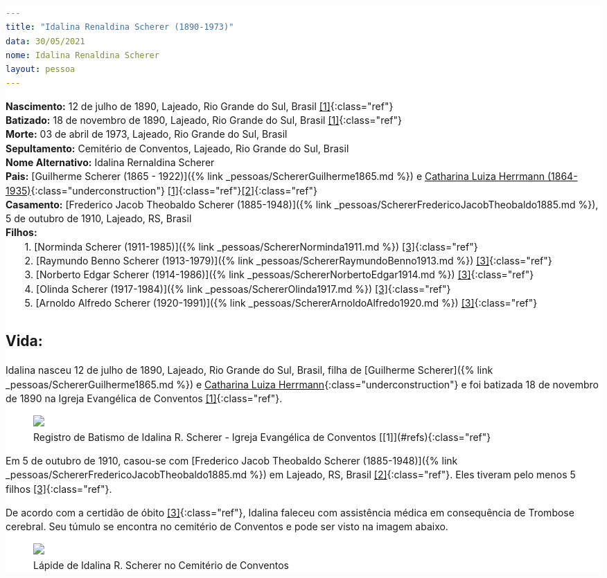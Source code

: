 ```yaml
---
title: "Idalina Renaldina Scherer (1890-1973)"
data: 30/05/2021
nome: Idalina Renaldina Scherer
layout: pessoa
---
```


**Nascimento:** 12 de julho de 1890, Lajeado, Rio Grande do Sul, Brasil [[1]](#refs){:class="ref"}<br/>
**Batizado:** 18 de novembro de 1890, Lajeado, Rio Grande do Sul, Brasil [[1]](#refs){:class="ref"}<br/>
**Morte:** 03 de abril de 1973, Lajeado, Rio Grande do Sul, Brasil<br/>
**Sepultamento:** Cemitério de Conventos, Lajeado, Rio Grande do Sul, Brasil <br/>
**Nome Alternativo:** Idalina Rernaldina Scherer<br/>
**Pais:** [Guilherme Scherer (1865 - 1922)]({% link _pessoas/SchererGuilherme1865.md %}) e [Catharina Luiza Herrmann (1864-1935)](){:class="underconstruction"} [[1]](#refs){:class="ref"}[[2]](#refs){:class="ref"}<br/>
**Casamento:** [Frederico Jacob Theobaldo Scherer (1885-1948)]({% link _pessoas/SchererFredericoJacobTheobaldo1885.md %}), 5 de outubro de 1910, Lajeado, RS, Brasil<br/>
**Filhos:** <br/>
&nbsp;&nbsp;&nbsp;&nbsp;&nbsp;&nbsp; 1. [Norminda Scherer (1911-1985)]({% link _pessoas/SchererNorminda1911.md %}) [[3]](#refs){:class="ref"}<br/>
&nbsp;&nbsp;&nbsp;&nbsp;&nbsp;&nbsp; 2. [Raymundo Benno Scherer (1913-1979)]({% link _pessoas/SchererRaymundoBenno1913.md %}) [[3]](#refs){:class="ref"}<br/>
&nbsp;&nbsp;&nbsp;&nbsp;&nbsp;&nbsp; 3. [Norberto Edgar Scherer (1914-1986)]({% link _pessoas/SchererNorbertoEdgar1914.md %}) [[3]](#refs){:class="ref"}<br/>
&nbsp;&nbsp;&nbsp;&nbsp;&nbsp;&nbsp; 4. [Olinda Scherer (1917-1984)]({% link _pessoas/SchererOlinda1917.md %}) [[3]](#refs){:class="ref"}<br/>
&nbsp;&nbsp;&nbsp;&nbsp;&nbsp;&nbsp; 5. [Arnoldo Alfredo Scherer (1920-1991)]({% link _pessoas/SchererArnoldoAlfredo1920.md %}) [[3]](#refs){:class="ref"}<br/>

## Vida:
Idalina nasceu 12 de julho de 1890, Lajeado, Rio Grande do Sul, Brasil, filha de [Guilherme Scherer]({% link _pessoas/SchererGuilherme1865.md %}) e [Catharina Luiza Herrmann](){:class="underconstruction"} e foi batizada 18 de novembro de 1890 na Igreja Evangélica de Conventos [[1]](#refs){:class="ref"}.

<figure>
<img src="https://drive.google.com/thumbnail?id=11szRiPFNotlI2e5MYtQftFm5Q7cHtksu&sz=w1000" width="70%">
<figcaption class="figure-caption">Registro de Batismo de Idalina R. Scherer - Igreja Evangélica de Conventos [[1]](#refs){:class="ref"}</figcaption>
</figure>

Em 5 de outubro de 1910, casou-se com [Frederico Jacob Theobaldo Scherer (1885-1948)]({% link _pessoas/SchererFredericoJacobTheobaldo1885.md %}) em Lajeado, RS, Brasil [[2]](#refs){:class="ref"}. Eles tiveram pelo menos 5 filhos [[3]](#refs){:class="ref"}.

De acordo com a certidão de óbito [[3]](#refs){:class="ref"}, Idalina faleceu com assistência médica em consequência de Trombose cerebral.
Seu túmulo se encontra no cemitério de Conventos e pode ser visto na imagem abaixo.
<figure>
<img src="https://drive.google.com/thumbnail?id=1szACSAil6LejhBn0yvL7wNdmB312W05X&sz=w1000" width="70%">
<figcaption class="figure-caption">Lápide de Idalina R. Scherer no Cemitério de Conventos</figcaption>
</figure>
